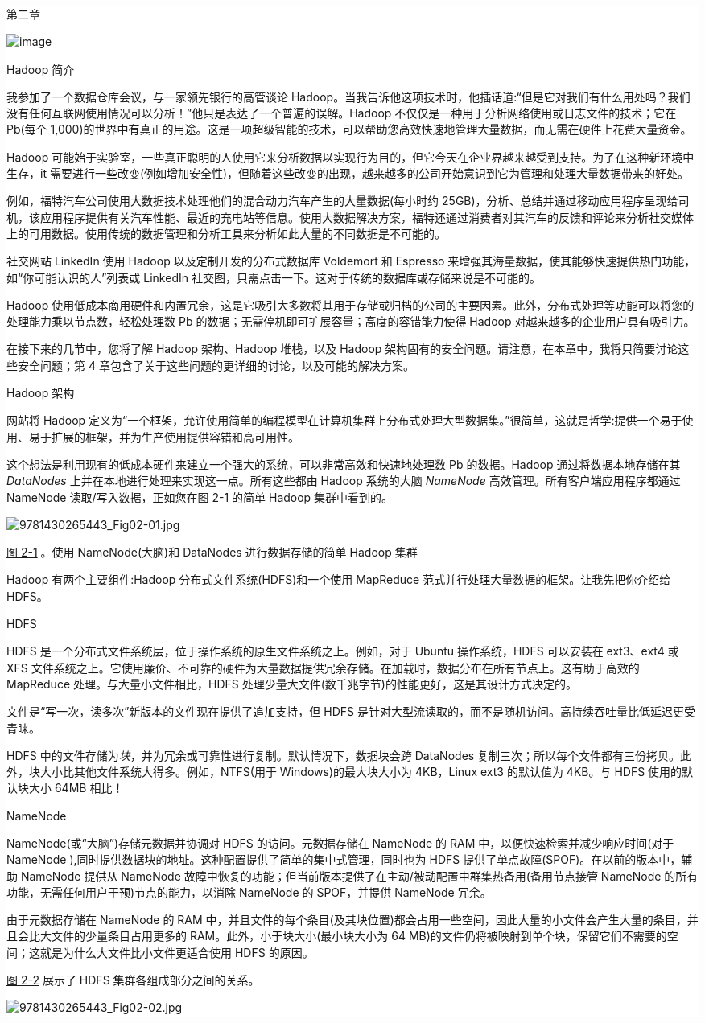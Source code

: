 第二章

![image](../Images/frontdot.jpg)

Hadoop 简介

我参加了一个数据仓库会议，与一家领先银行的高管谈论 Hadoop。当我告诉他这项技术时，他插话道:“但是它对我们有什么用处吗？我们没有任何互联网使用情况可以分析！”他只是表达了一个普遍的误解。Hadoop 不仅仅是一种用于分析网络使用或日志文件的技术；它在 Pb(每个 1,000)的世界中有真正的用途。这是一项超级智能的技术，可以帮助您高效快速地管理大量数据，而无需在硬件上花费大量资金。

Hadoop 可能始于实验室，一些真正聪明的人使用它来分析数据以实现行为目的，但它今天在企业界越来越受到支持。为了在这种新环境中生存，it 需要进行一些改变(例如增加安全性)，但随着这些改变的出现，越来越多的公司开始意识到它为管理和处理大量数据带来的好处。

例如，福特汽车公司使用大数据技术处理他们的混合动力汽车产生的大量数据(每小时约 25GB)，分析、总结并通过移动应用程序呈现给司机，该应用程序提供有关汽车性能、最近的充电站等信息。使用大数据解决方案，福特还通过消费者对其汽车的反馈和评论来分析社交媒体上的可用数据。使用传统的数据管理和分析工具来分析如此大量的不同数据是不可能的。

社交网站 LinkedIn 使用 Hadoop 以及定制开发的分布式数据库 Voldemort 和 Espresso 来增强其海量数据，使其能够快速提供热门功能，如“你可能认识的人”列表或 LinkedIn 社交图，只需点击一下。这对于传统的数据库或存储来说是不可能的。

Hadoop 使用低成本商用硬件和内置冗余，这是它吸引大多数将其用于存储或归档的公司的主要因素。此外，分布式处理等功能可以将您的处理能力乘以节点数，轻松处理数 Pb 的数据；无需停机即可扩展容量；高度的容错能力使得 Hadoop 对越来越多的企业用户具有吸引力。

在接下来的几节中，您将了解 Hadoop 架构、Hadoop 堆栈，以及 Hadoop 架构固有的安全问题。请注意，在本章中，我将只简要讨论这些安全问题；第 4 章包含了关于这些问题的更详细的讨论，以及可能的解决方案。

Hadoop 架构

网站将 Hadoop 定义为“一个框架，允许使用简单的编程模型在计算机集群上分布式处理大型数据集。”很简单，这就是哲学:提供一个易于使用、易于扩展的框架，并为生产使用提供容错和高可用性。

这个想法是利用现有的低成本硬件来建立一个强大的系统，可以非常高效和快速地处理数 Pb 的数据。Hadoop 通过将数据本地存储在其 *DataNodes* 上并在本地进行处理来实现这一点。所有这些都由 Hadoop 系统的大脑 *NameNode* 高效管理。所有客户端应用程序都通过 NameNode 读取/写入数据，正如您在[图 2-1](#Fig1) 的简单 Hadoop 集群中看到的。

![9781430265443_Fig02-01.jpg](../Images/9781430265443_Fig02-01.jpg)

[图 2-1](#_Fig1) 。使用 NameNode(大脑)和 DataNodes 进行数据存储的简单 Hadoop 集群

Hadoop 有两个主要组件:Hadoop 分布式文件系统(HDFS)和一个使用 MapReduce 范式并行处理大量数据的框架。让我先把你介绍给 HDFS。

HDFS

HDFS 是一个分布式文件系统层，位于操作系统的原生文件系统之上。例如，对于 Ubuntu 操作系统，HDFS 可以安装在 ext3、ext4 或 XFS 文件系统之上。它使用廉价、不可靠的硬件为大量数据提供冗余存储。在加载时，数据分布在所有节点上。这有助于高效的 MapReduce 处理。与大量小文件相比，HDFS 处理少量大文件(数千兆字节)的性能更好，这是其设计方式决定的。

文件是“写一次，读多次”新版本的文件现在提供了追加支持，但 HDFS 是针对大型流读取的，而不是随机访问。高持续吞吐量比低延迟更受青睐。

HDFS 中的文件存储为*块*，并为冗余或可靠性进行复制。默认情况下，数据块会跨 DataNodes 复制三次；所以每个文件都有三份拷贝。此外，块大小比其他文件系统大得多。例如，NTFS(用于 Windows)的最大块大小为 4KB，Linux ext3 的默认值为 4KB。与 HDFS 使用的默认块大小 64MB 相比！

NameNode

NameNode(或“大脑”)存储元数据并协调对 HDFS 的访问。元数据存储在 NameNode 的 RAM 中，以便快速检索并减少响应时间(对于 NameNode ),同时提供数据块的地址。这种配置提供了简单的集中式管理，同时也为 HDFS 提供了单点故障(SPOF)。在以前的版本中，辅助 NameNode 提供从 NameNode 故障中恢复的功能；但当前版本提供了在主动/被动配置中群集热备用(备用节点接管 NameNode 的所有功能，无需任何用户干预)节点的能力，以消除 NameNode 的 SPOF，并提供 NameNode 冗余。

由于元数据存储在 NameNode 的 RAM 中，并且文件的每个条目(及其块位置)都会占用一些空间，因此大量的小文件会产生大量的条目，并且会比大文件的少量条目占用更多的 RAM。此外，小于块大小(最小块大小为 64 MB)的文件仍将被映射到单个块，保留它们不需要的空间；这就是为什么大文件比小文件更适合使用 HDFS 的原因。

[图 2-2](#Fig2) 展示了 HDFS 集群各组成部分之间的关系。

![9781430265443_Fig02-02.jpg](../Images/9781430265443_Fig02-02.jpg)
